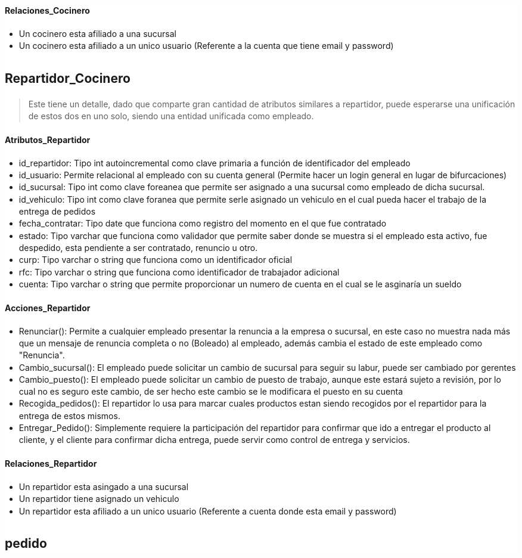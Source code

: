 #### Relaciones_Cocinero

- Un cocinero esta afiliado a una sucursal
- Un cocinero esta afiliado a un unico usuario (Referente a la cuenta que tiene email y password)

## Repartidor_Cocinero

> Este tiene un detalle, dado que comparte gran cantidad de atributos similares a repartidor, puede esperarse una unificación de estos dos en uno solo, siendo una entidad unificada como empleado.

#### Atributos_Repartidor

- id_repartidor: Tipo int autoincremental como clave primaria a función de identificador del empleado
- id_usuario: Permite relacional al empleado con su cuenta general (Permite hacer un login general en lugar de bifurcaciones)
- id_sucursal: Tipo int como clave foreanea que permite ser asignado a una sucursal como empleado de dicha sucursal.
- id_vehiculo: Tipo int como clave foranea que permite serle asignado un vehiculo en el cual pueda hacer el trabajo de la entrega de pedidos
- fecha_contratar: Tipo date que funciona como registro del momento en el que fue contratado
- estado: Tipo varchar que funciona como validador que permite saber donde se muestra si el empleado esta activo, fue despedido, esta pendiente a ser contratado, renuncio u otro.
- curp: Tipo varchar o string que funciona como un identificador oficial
- rfc: Tipo varchar o string que funciona como identificador de trabajador adicional
- cuenta: Tipo varchar o string que permite proporcionar un numero de cuenta en el cual se le asginaría un sueldo

#### Acciones_Repartidor

- Renunciar(): Permite a cualquier empleado presentar la renuncia a la empresa o sucursal, en este caso no muestra nada más que un mensaje de renuncia completa o no (Boleado) al empleado, además cambia el estado de este empleado como "Renuncia".
- Cambio_sucursal(): El empleado puede solicitar un cambio de sucursal para seguir su labur, puede ser cambiado por gerentes
- Cambio_puesto(): El empleado puede solicitar un cambio de puesto de trabajo, aunque este estará sujeto a revisión, por lo cual no es seguro este cambio, de ser hecho este cambio se le modificara el puesto en su cuenta
- Recogida_pedidos(): El repartidor lo usa para marcar cuales productos estan siendo recogidos por el repartidor para la entrega de estos mismos.
- Entregar_Pedido(): Simplemente requiere la participación del repartidor para confirmar que ido a entregar el producto al cliente, y el cliente para confirmar dicha entrega, puede servir como control de entrega y servicios.

#### Relaciones_Repartidor

- Un repartidor esta asingado a una sucursal
- Un repartidor tiene asignado un vehiculo
- Un repartidor esta afiliado a un unico usuario (Referente a cuenta donde esta email y password)

## pedido
